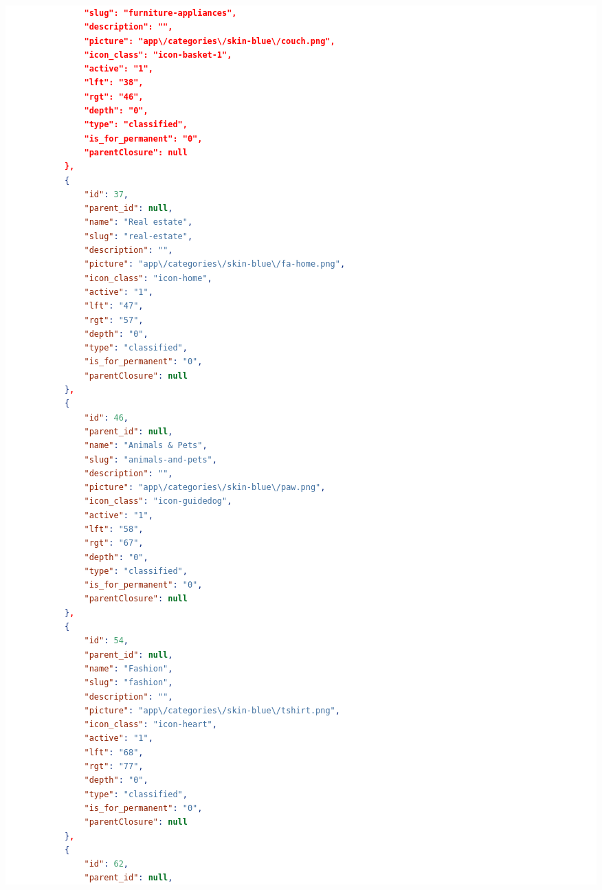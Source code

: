 ```json
                "slug": "furniture-appliances",
                "description": "",
                "picture": "app\/categories\/skin-blue\/couch.png",
                "icon_class": "icon-basket-1",
                "active": "1",
                "lft": "38",
                "rgt": "46",
                "depth": "0",
                "type": "classified",
                "is_for_permanent": "0",
                "parentClosure": null
            },
            {
                "id": 37,
                "parent_id": null,
                "name": "Real estate",
                "slug": "real-estate",
                "description": "",
                "picture": "app\/categories\/skin-blue\/fa-home.png",
                "icon_class": "icon-home",
                "active": "1",
                "lft": "47",
                "rgt": "57",
                "depth": "0",
                "type": "classified",
                "is_for_permanent": "0",
                "parentClosure": null
            },
            {
                "id": 46,
                "parent_id": null,
                "name": "Animals & Pets",
                "slug": "animals-and-pets",
                "description": "",
                "picture": "app\/categories\/skin-blue\/paw.png",
                "icon_class": "icon-guidedog",
                "active": "1",
                "lft": "58",
                "rgt": "67",
                "depth": "0",
                "type": "classified",
                "is_for_permanent": "0",
                "parentClosure": null
            },
            {
                "id": 54,
                "parent_id": null,
                "name": "Fashion",
                "slug": "fashion",
                "description": "",
                "picture": "app\/categories\/skin-blue\/tshirt.png",
                "icon_class": "icon-heart",
                "active": "1",
                "lft": "68",
                "rgt": "77",
                "depth": "0",
                "type": "classified",
                "is_for_permanent": "0",
                "parentClosure": null
            },
            {
                "id": 62,
                "parent_id": null,
```